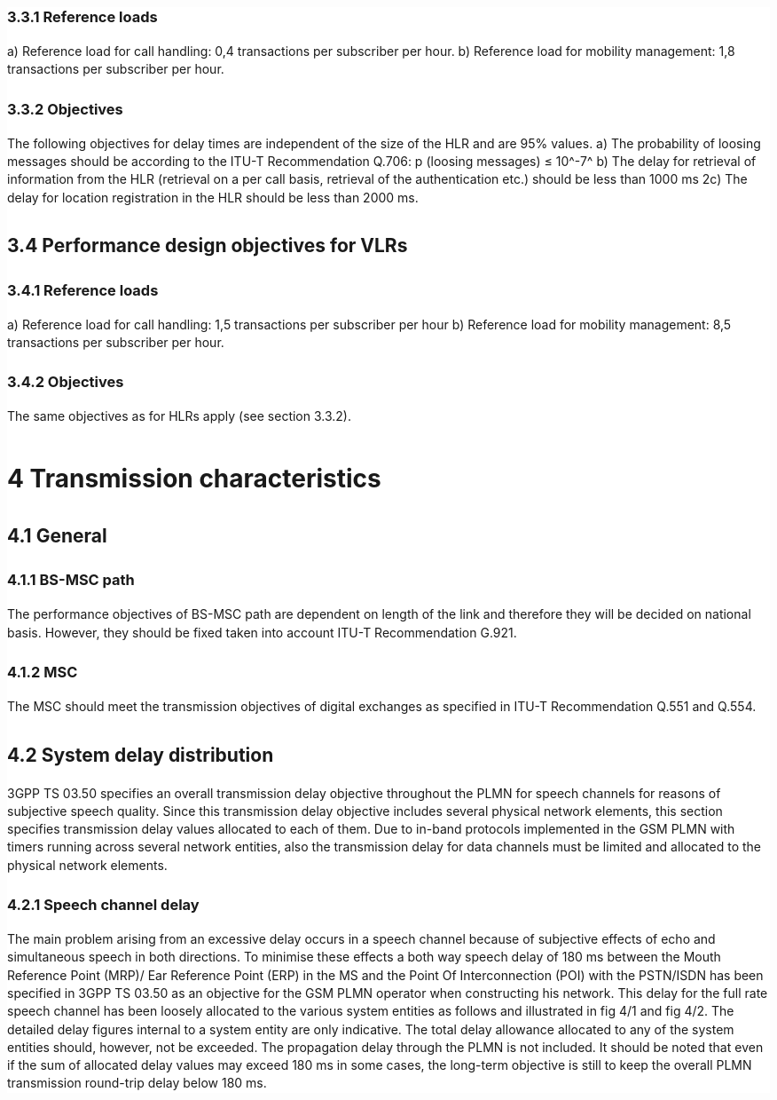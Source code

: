 ### 3.3.1 Reference loads
a) Reference load for call handling: 0,4 transactions per subscriber per hour.
b) Reference load for mobility management: 1,8 transactions per subscriber per
hour.
### 3.3.2 Objectives
The following objectives for delay times are independent of the size of the
HLR and are 95% values.
a) The probability of loosing messages should be according to the ITU-T
Recommendation Q.706:
p (loosing messages) ≤ 10^-7^
b) The delay for retrieval of information from the HLR (retrieval on a per
call basis, retrieval of the authentication etc.) should be less than 1000 ms
2c) The delay for location registration in the HLR should be less than 2000
ms.
## 3.4 Performance design objectives for VLRs
### 3.4.1 Reference loads
a) Reference load for call handling: 1,5 transactions per subscriber per hour
b) Reference load for mobility management: 8,5 transactions per subscriber per
hour.
### 3.4.2 Objectives
The same objectives as for HLRs apply (see section 3.3.2).
# 4 Transmission characteristics
## 4.1 General
### 4.1.1 BS-MSC path
The performance objectives of BS-MSC path are dependent on length of the link
and therefore they will be decided on national basis. However, they should be
fixed taken into account ITU-T Recommendation G.921.
### 4.1.2 MSC
The MSC should meet the transmission objectives of digital exchanges as
specified in ITU-T Recommendation Q.551 and Q.554.
## 4.2 System delay distribution
3GPP TS 03.50 specifies an overall transmission delay objective throughout the
PLMN for speech channels for reasons of subjective speech quality. Since this
transmission delay objective includes several physical network elements, this
section specifies transmission delay values allocated to each of them. Due to
in-band protocols implemented in the GSM PLMN with timers running across
several network entities, also the transmission delay for data channels must
be limited and allocated to the physical network elements.
### 4.2.1 Speech channel delay
The main problem arising from an excessive delay occurs in a speech channel
because of subjective effects of echo and simultaneous speech in both
directions. To minimise these effects a both way speech delay of 180 ms
between the Mouth Reference Point (MRP)/ Ear Reference Point (ERP) in the MS
and the Point Of Interconnection (POI) with the PSTN/ISDN has been specified
in 3GPP TS 03.50 as an objective for the GSM PLMN operator when constructing
his network.
This delay for the full rate speech channel has been loosely allocated to the
various system entities as follows and illustrated in fig 4/1 and fig 4/2. The
detailed delay figures internal to a system entity are only indicative. The
total delay allowance allocated to any of the system entities should, however,
not be exceeded. The propagation delay through the PLMN is not included. It
should be noted that even if the sum of allocated delay values may exceed 180
ms in some cases, the long-term objective is still to keep the overall PLMN
transmission round-trip delay below 180 ms.